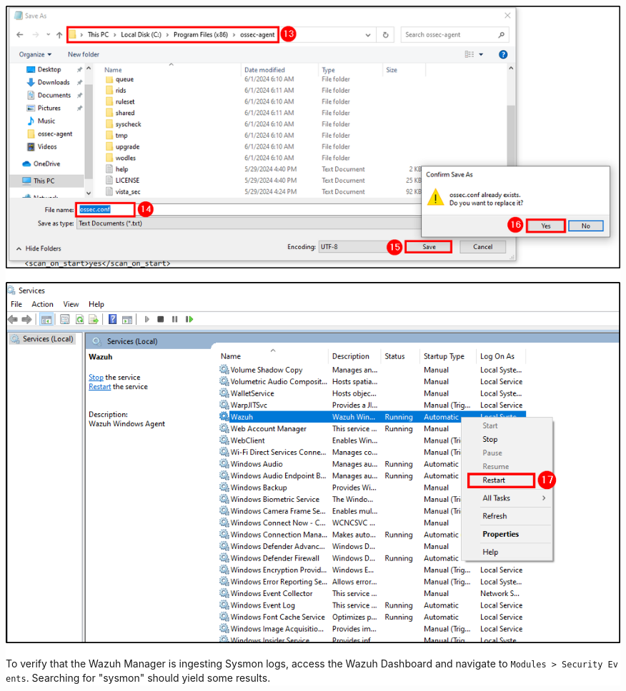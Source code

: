 ![Image_008](/assets/img/soc_project/part5/008.png)

![Image_009](/assets/img/soc_project/part5/009.png)

To verify that the Wazuh Manager is ingesting Sysmon logs, access the Wazuh Dashboard and navigate to `Modules > Security Events`. Searching for "sysmon" should yield some results.
